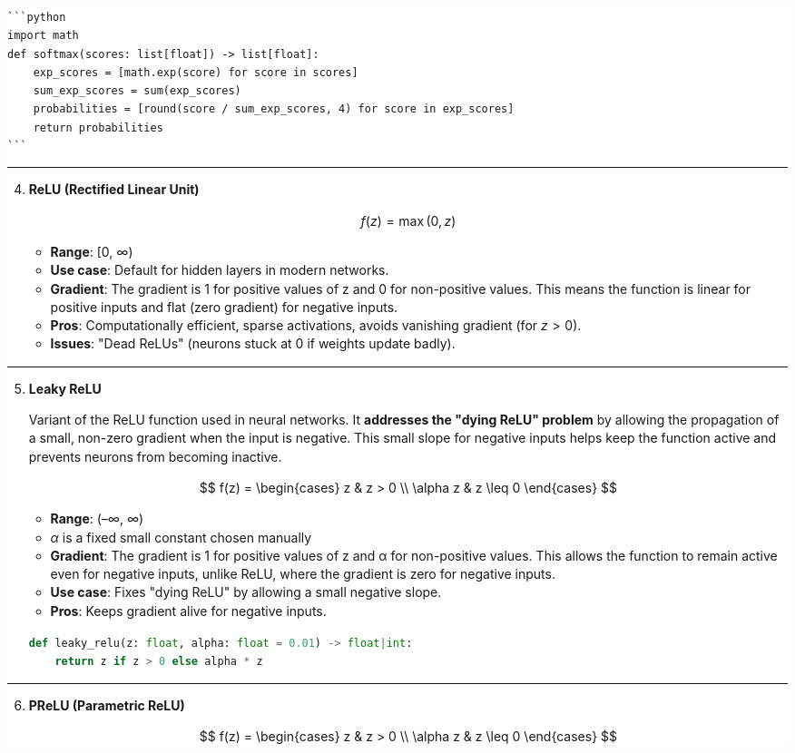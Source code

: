     ```python
    import math
    def softmax(scores: list[float]) -> list[float]:
        exp_scores = [math.exp(score) for score in scores]
        sum_exp_scores = sum(exp_scores)
        probabilities = [round(score / sum_exp_scores, 4) for score in exp_scores]
        return probabilities
    ```
---

4. **ReLU (Rectified Linear Unit)**

   $$
   f(z) = \max(0, z)
   $$

   * **Range**: \[0, ∞)
   * **Use case**: Default for hidden layers in modern networks.
   - **Gradient**: The gradient is 1 for positive values of z and 0 for non-positive values. This means the function is linear for positive inputs and flat (zero gradient) for negative inputs.
   * **Pros**: Computationally efficient, sparse activations, avoids vanishing gradient (for $z>0$).
   * **Issues**: "Dead ReLUs" (neurons stuck at 0 if weights update badly).

---

5. **Leaky ReLU**

    Variant of the ReLU function used in neural networks. It **addresses the "dying ReLU" problem** by allowing the propagation of a small, non-zero gradient when the input is negative. This small slope for negative inputs helps keep the function active and prevents neurons from becoming inactive.

   $$
   f(z) = \begin{cases} 
   z & z > 0 \\ 
   \alpha z & z \leq 0 
   \end{cases}
   $$

   * **Range**: (–∞, ∞)
   - $\alpha$ is a fixed small constant chosen manually
   - **Gradient**: The gradient is 1 for positive values of z and α for non-positive values. This allows the function to remain active even for negative inputs, unlike ReLU, where the gradient is zero for negative inputs.
   * **Use case**: Fixes "dying ReLU" by allowing a small negative slope.
   * **Pros**: Keeps gradient alive for negative inputs.
    
    ```python
    def leaky_relu(z: float, alpha: float = 0.01) -> float|int:
        return z if z > 0 else alpha * z
    ```
---
6. **PReLU (Parametric ReLU)**


   $$
   f(z) = \begin{cases} 
   z & z > 0 \\ 
   \alpha z & z \leq 0 
   \end{cases}
   $$

